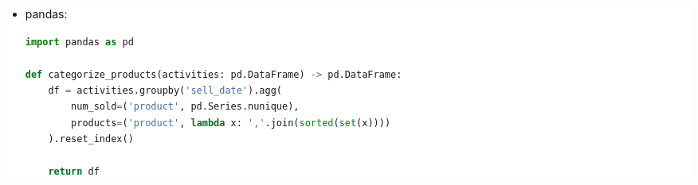 - pandas:
    
    ```python
    import pandas as pd
    
    def categorize_products(activities: pd.DataFrame) -> pd.DataFrame:
        df = activities.groupby('sell_date').agg(
            num_sold=('product', pd.Series.nunique),
            products=('product', lambda x: ','.join(sorted(set(x))))
        ).reset_index()
        
        return df
    ```
